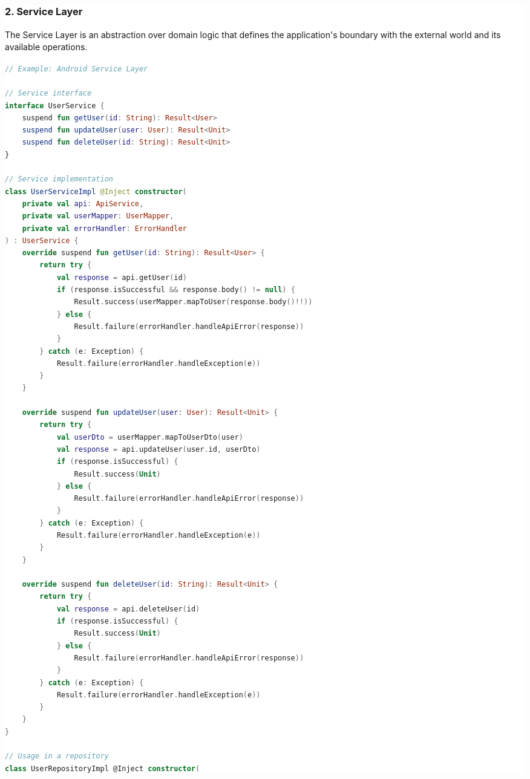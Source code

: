 ### 2. Service Layer

The Service Layer is an abstraction over domain logic that defines the application's boundary with the external world and its available operations.

```kotlin
// Example: Android Service Layer

// Service interface
interface UserService {
    suspend fun getUser(id: String): Result<User>
    suspend fun updateUser(user: User): Result<Unit>
    suspend fun deleteUser(id: String): Result<Unit>
}

// Service implementation
class UserServiceImpl @Inject constructor(
    private val api: ApiService,
    private val userMapper: UserMapper,
    private val errorHandler: ErrorHandler
) : UserService {
    override suspend fun getUser(id: String): Result<User> {
        return try {
            val response = api.getUser(id)
            if (response.isSuccessful && response.body() != null) {
                Result.success(userMapper.mapToUser(response.body()!!))
            } else {
                Result.failure(errorHandler.handleApiError(response))
            }
        } catch (e: Exception) {
            Result.failure(errorHandler.handleException(e))
        }
    }
    
    override suspend fun updateUser(user: User): Result<Unit> {
        return try {
            val userDto = userMapper.mapToUserDto(user)
            val response = api.updateUser(user.id, userDto)
            if (response.isSuccessful) {
                Result.success(Unit)
            } else {
                Result.failure(errorHandler.handleApiError(response))
            }
        } catch (e: Exception) {
            Result.failure(errorHandler.handleException(e))
        }
    }
    
    override suspend fun deleteUser(id: String): Result<Unit> {
        return try {
            val response = api.deleteUser(id)
            if (response.isSuccessful) {
                Result.success(Unit)
            } else {
                Result.failure(errorHandler.handleApiError(response))
            }
        } catch (e: Exception) {
            Result.failure(errorHandler.handleException(e))
        }
    }
}

// Usage in a repository
class UserRepositoryImpl @Inject constructor(
```